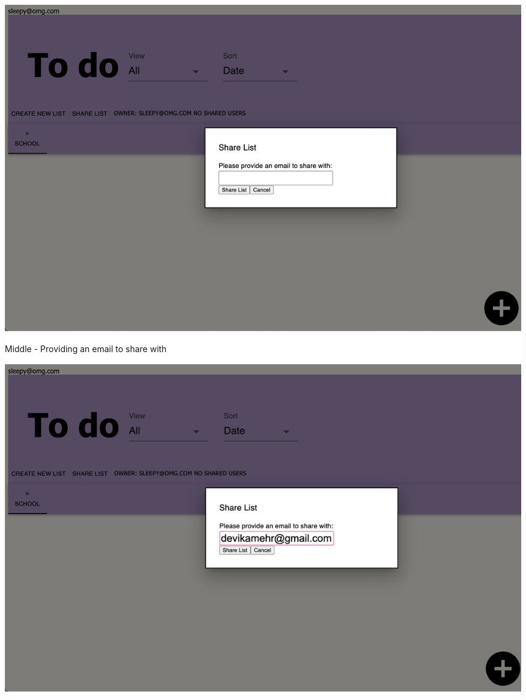 ![Sign Up Start](./img/lab5/task4start.png)

Middle - Providing an email to share with

![Sign Up Middle](./img/lab5/task4middle.png)
